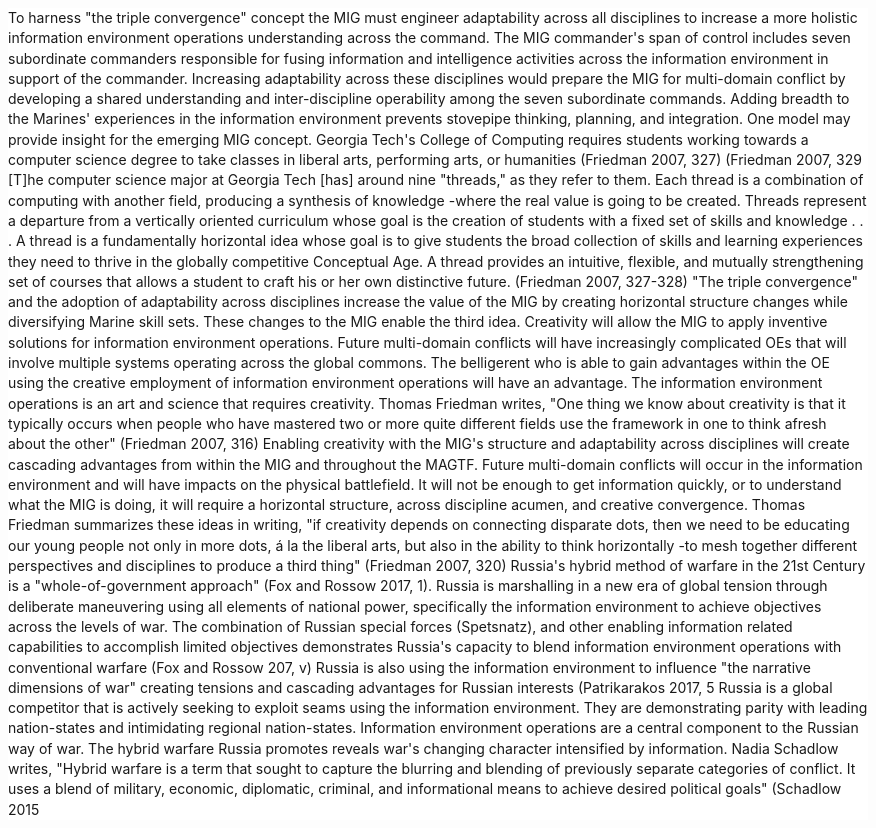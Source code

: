 To harness "the triple convergence" concept the MIG must engineer adaptability across all disciplines to increase a more holistic information environment operations understanding across the command. The MIG commander's span of control includes seven subordinate commanders responsible for fusing information and intelligence activities across the information environment in support of the commander. Increasing adaptability across these disciplines would prepare the MIG for multi-domain conflict by developing a shared understanding and inter-discipline operability among the seven subordinate commands. Adding breadth to the Marines' experiences in the information environment prevents stovepipe thinking, planning, and integration. One model may provide insight for the emerging MIG concept. Georgia Tech's College of Computing requires students working towards a computer science degree to take classes in liberal arts, performing arts, or humanities 
(Friedman 2007, 327)
(Friedman 2007, 329
[T]he computer science major at Georgia Tech [has] around nine "threads," as they refer to them. Each thread is a combination of computing with another field, producing a synthesis of knowledge -where the real value is going to be created. Threads represent a departure from a vertically oriented curriculum whose goal is the creation of students with a fixed set of skills and knowledge . . . A thread is a fundamentally horizontal idea whose goal is to give students the broad collection of skills and learning experiences they need to thrive in the globally competitive Conceptual Age. A thread provides an intuitive, flexible, and mutually strengthening set of courses that allows a student to craft his or her own distinctive future. 
(Friedman 2007, 327-328)
"The triple convergence" and the adoption of adaptability across disciplines increase the value of the MIG by creating horizontal structure changes while diversifying Marine skill sets. These changes to the MIG enable the third idea. Creativity will allow the MIG to apply inventive solutions for information environment operations. Future multi-domain conflicts will have increasingly complicated OEs that will involve multiple systems operating across the global commons. The belligerent who is able to gain advantages within the OE using the creative employment of information environment operations will have an advantage.
The information environment operations is an art and science that requires creativity. Thomas Friedman writes, "One thing we know about creativity is that it typically occurs when people who have mastered two or more quite different fields use the framework in one to think afresh about the other" 
(Friedman 2007, 316)
Enabling creativity with the MIG's structure and adaptability across disciplines will create cascading advantages from within the MIG and throughout the MAGTF.
Future multi-domain conflicts will occur in the information environment and will have impacts on the physical battlefield. It will not be enough to get information quickly, or to understand what the MIG is doing, it will require a horizontal structure, across discipline acumen, and creative convergence. Thomas Friedman summarizes these ideas in writing, "if creativity depends on connecting disparate dots, then we need to be educating our young people not only in more dots, á la the liberal arts, but also in the ability to think horizontally -to mesh together different perspectives and disciplines to produce a third thing" 
(Friedman 2007, 320)
Russia's hybrid method of warfare in the 21st Century is a "whole-of-government approach" (Fox and Rossow 2017, 1). Russia is marshalling in a new era of global tension through deliberate maneuvering using all elements of national power, specifically the information environment to achieve objectives across the levels of war. The combination of Russian special forces (Spetsnatz), and other enabling information related capabilities to accomplish limited objectives demonstrates Russia's capacity to blend information environment operations with conventional warfare 
(Fox and Rossow 207,
v)
Russia is also using the information environment to influence "the narrative dimensions of war" creating tensions and cascading advantages for Russian interests 
(Patrikarakos 2017, 5
Russia is a global competitor that is actively seeking to exploit seams using the information environment. They are demonstrating parity with leading nation-states and intimidating regional nation-states. Information environment operations are a central component to the Russian way of war. The hybrid warfare Russia promotes reveals war's changing character intensified by information. Nadia Schadlow writes, "Hybrid warfare is a term that sought to capture the blurring and blending of previously separate categories of conflict. It uses a blend of military, economic, diplomatic, criminal, and informational means to achieve desired political goals" 
(Schadlow 2015